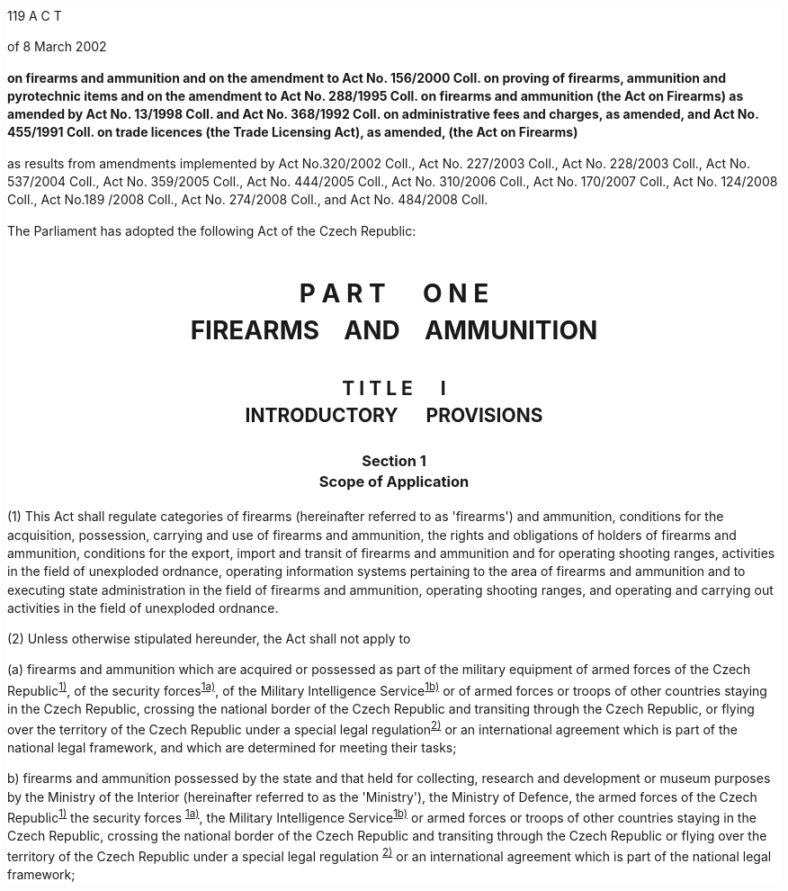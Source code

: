 119
A C T

of 8 March 2002

**on firearms and ammunition and on the amendment to Act No. 156/2000 Coll. on proving of firearms, ammunition and pyrotechnic items and on the amendment to Act No. 288/1995 Coll. on firearms and ammunition (the Act on Firearms) as amended by Act No. 13/1998 Coll. and Act No. 368/1992 Coll. on administrative fees and charges, as amended, and Act No. 455/1991 Coll. on trade licences (the Trade Licensing Act), as amended, (the Act on Firearms)**

as results from amendments implemented by Act No.320/2002 Coll., Act No. 227/2003 Coll., Act No. 228/2003 Coll., Act No. 537/2004 Coll., Act No. 359/2005 Coll., Act No. 444/2005 Coll., Act No. 310/2006 Coll., Act No. 170/2007 Coll., Act No. 124/2008 Coll., Act No.189 /2008 Coll., Act No. 274/2008 Coll., and Act No. 484/2008 Coll.



The Parliament has adopted the following Act of the Czech Republic:

# <a name="part_1"></a><p align="center">P A R T &emsp; O N E<br /> FIREARMS &ensp; AND &ensp; AMMUNITION</p>

## <a name="title_1"></a><p align="center">T I T L E &emsp; I<br /> INTRODUCTORY &emsp; PROVISIONS</p>

### <a name="section_1"></a><p align="center">Section 1<br /> **Scope of Application**</p>

(1) This Act shall regulate categories of firearms (hereinafter referred to as 'firearms') and ammunition, conditions for the acquisition, possession, carrying and use of firearms and ammunition, the rights and obligations of holders of firearms and ammunition, conditions for the export, import and transit of firearms and ammunition and for operating shooting ranges, activities in the field of unexploded ordnance, operating information systems pertaining to the area of firearms and ammunition and to executing state administration in the field of firearms and ammunition, operating shooting ranges, and operating and carrying out activities in the field of unexploded ordnance.

(2) Unless otherwise stipulated hereunder, the Act shall not apply to

(a) firearms and ammunition which are acquired or possessed as part of the military equipment of armed forces of the Czech Republic<a name="fn1_ref"></a><sup>[1)](#fn1)</sup>, of the security forces<a name="fn1a_ref"></a><sup>[1a)](#fn1a)</sup>, of the Military Intelligence Service<a name="fn1b_ref"></a><sup>[1b)](#fn1b)</sup> or of armed forces or troops of other countries staying in the Czech Republic, crossing the national border of the Czech Republic and transiting through the Czech Republic, or flying over the territory of the Czech Republic under a special legal regulation<a name="fn2_ref"></a><sup>[2)](#fn2)</sup> or an international agreement which is part of the national legal framework, and which are determined for meeting their tasks;

b) firearms and ammunition possessed by the state and that held for collecting, research and development or museum purposes by the Ministry of the Interior (hereinafter referred to as the 'Ministry'), the Ministry of Defence, the armed forces of the Czech Republic<sup>[1)](#fn1)</sup> the security forces <sup>[1a)](#fn1a)</sup>, the Military Intelligence Service<sup>[1b)](#fn1b)</sup> or armed forces or troops of other countries staying in the Czech Republic, crossing the national border of the Czech Republic and transiting through the Czech Republic or flying over the territory of the Czech Republic under a special legal regulation <sup>[2)](#fn2)</sup> or an international agreement which is part of the national legal framework;
